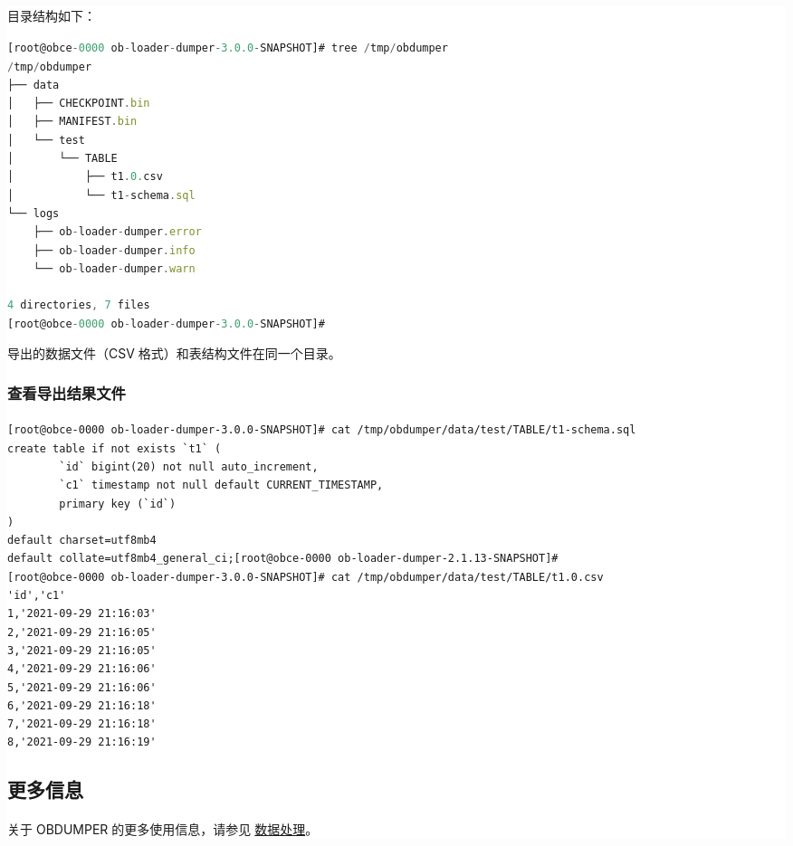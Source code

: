 目录结构如下：

```javascript
[root@obce-0000 ob-loader-dumper-3.0.0-SNAPSHOT]# tree /tmp/obdumper
/tmp/obdumper
├── data
│   ├── CHECKPOINT.bin
│   ├── MANIFEST.bin
│   └── test
│       └── TABLE
│           ├── t1.0.csv
│           └── t1-schema.sql
└── logs
    ├── ob-loader-dumper.error
    ├── ob-loader-dumper.info
    └── ob-loader-dumper.warn

4 directories, 7 files
[root@obce-0000 ob-loader-dumper-3.0.0-SNAPSHOT]#
```

导出的数据文件（CSV 格式）和表结构文件在同一个目录。

### 查看导出结果文件

```shell
[root@obce-0000 ob-loader-dumper-3.0.0-SNAPSHOT]# cat /tmp/obdumper/data/test/TABLE/t1-schema.sql
create table if not exists `t1` (
        `id` bigint(20) not null auto_increment,
        `c1` timestamp not null default CURRENT_TIMESTAMP,
        primary key (`id`)
)
default charset=utf8mb4
default collate=utf8mb4_general_ci;[root@obce-0000 ob-loader-dumper-2.1.13-SNAPSHOT]#
[root@obce-0000 ob-loader-dumper-3.0.0-SNAPSHOT]# cat /tmp/obdumper/data/test/TABLE/t1.0.csv
'id','c1'
1,'2021-09-29 21:16:03'
2,'2021-09-29 21:16:05'
3,'2021-09-29 21:16:05'
4,'2021-09-29 21:16:06'
5,'2021-09-29 21:16:06'
6,'2021-09-29 21:16:18'
7,'2021-09-29 21:16:18'
8,'2021-09-29 21:16:19'
```

## 更多信息

关于 OBDUMPER 的更多使用信息，请参见 [数据处理](https://www.oceanbase.com/docs/enterprise/oceanbase-dumper-loader-cn/V3.1.0/10000000000351821)。
